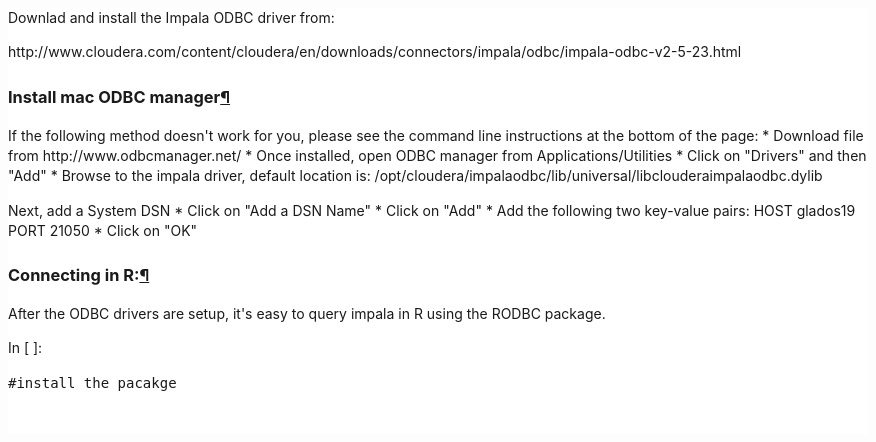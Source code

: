 <div class="cell border-box-sizing text_cell rendered">
<div class="prompt input_prompt">
</div>
<div class="inner_cell">
<div class="text_cell_render border-box-sizing rendered_html">
<p>Downlad and install the Impala ODBC driver from:</p>
<p>http://www.cloudera.com/content/cloudera/en/downloads/connectors/impala/odbc/impala-odbc-v2-5-23.html</p>
</div>
</div>
</div>
<div class="cell border-box-sizing text_cell rendered">
<div class="prompt input_prompt">
</div>
<div class="inner_cell">
<div class="text_cell_render border-box-sizing rendered_html">
<h3 id="Install-mac-ODBC-manager">Install mac ODBC manager<a class="anchor-link" href="#Install-mac-ODBC-manager">&#182;</a></h3>
</div>
</div>
</div>

<div class="cell border-box-sizing text_cell rendered">
<div class="prompt input_prompt">
</div>
<div class="inner_cell">
<div class="text_cell_render border-box-sizing rendered_html">
<p>If the following method doesn't work for you, please see the command line instructions at the bottom of the page: * Download file from http://www.odbcmanager.net/ * Once installed, open ODBC manager from Applications/Utilities * Click on &quot;Drivers&quot; and then &quot;Add&quot; * Browse to the impala driver, default location is: /opt/cloudera/impalaodbc/lib/universal/libclouderaimpalaodbc.dylib</p>
<p>Next, add a System DSN * Click on &quot;Add a DSN Name&quot; * Click on &quot;Add&quot; * Add the following two key-value pairs: HOST glados19 PORT 21050 * Click on &quot;OK&quot;</p>
</div>
</div>
</div>
<div class="cell border-box-sizing text_cell rendered">
<div class="prompt input_prompt">
</div>
<div class="inner_cell">
<div class="text_cell_render border-box-sizing rendered_html">
<h3 id="Connecting-in-R:">Connecting in R:<a class="anchor-link" href="#Connecting-in-R:">&#182;</a></h3>
</div>
</div>
</div>

<div class="cell border-box-sizing text_cell rendered">
<div class="prompt input_prompt">
</div>
<div class="inner_cell">
<div class="text_cell_render border-box-sizing rendered_html">
<p>After the ODBC drivers are setup, it's easy to query impala in R using the RODBC package.</p>
</div>
</div>
</div>
<div class="cell border-box-sizing code_cell rendered">
<div class="input">
<div class="prompt input_prompt">In&nbsp;[&nbsp;]:</div>
<div class="inner_cell">
    <div class="input_area">
<div class="highlight"><pre><span class="c">#install the pacakge</span>